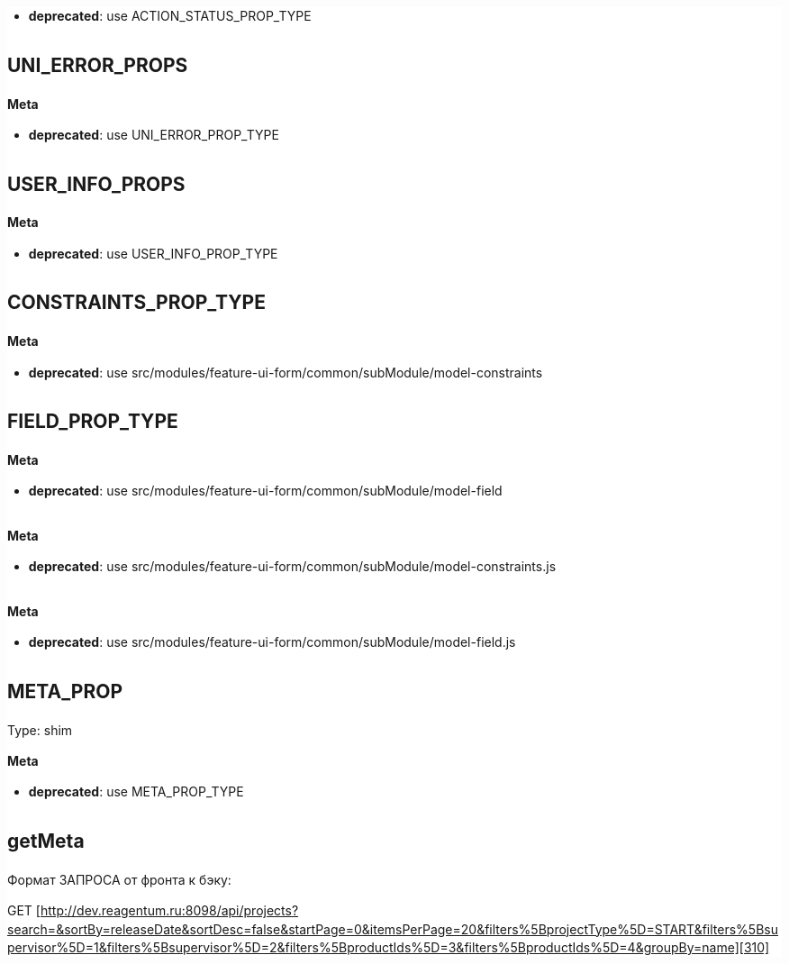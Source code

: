 -   **deprecated**: use ACTION_STATUS_PROP_TYPE


## UNI_ERROR_PROPS

**Meta**

-   **deprecated**: use UNI_ERROR_PROP_TYPE


## USER_INFO_PROPS

**Meta**

-   **deprecated**: use USER_INFO_PROP_TYPE


## CONSTRAINTS_PROP_TYPE

**Meta**

-   **deprecated**: use src/modules/feature-ui-form/common/subModule/model-constraints


## FIELD_PROP_TYPE

**Meta**

-   **deprecated**: use src/modules/feature-ui-form/common/subModule/model-field


## 

**Meta**

-   **deprecated**: use src/modules/feature-ui-form/common/subModule/model-constraints.js


## 

**Meta**

-   **deprecated**: use src/modules/feature-ui-form/common/subModule/model-field.js


## META_PROP

Type: shim

**Meta**

-   **deprecated**: use META_PROP_TYPE


## getMeta

Формат ЗАПРОСА от фронта к бэку:

GET [http://dev.reagentum.ru:8098/api/projects?search=&sortBy=releaseDate&sortDesc=false&startPage=0&itemsPerPage=20&filters%5BprojectType%5D=START&filters%5Bsupervisor%5D=1&filters%5Bsupervisor%5D=2&filters%5BproductIds%5D=3&filters%5BproductIds%5D=4&groupBy=name][310]


[1]: #runners
[2]: #abstractclientrunner
[3]: #getreducers
[4]: #getmoduletorouteprefixmap
[5]: #getapiclientclass
[6]: #coreclientrunner
[7]: #loadcommonsubmodulescontexts
[8]: #getreducers-1
[9]: #abstractserverrunner
[10]: #coreserverrunner
[11]: #getpreloader
[12]: #navigation
[13]: #createstatusesreducer
[14]: #createtablesmodule
[15]: #getbindactions
[16]: #apifindrecords
[17]: #apiloadrecords
[18]: #apieditrecord
[19]: #actionloadrecords
[20]: #getloglevel
[21]: #createlogger
[22]: #getbindactions-1
[23]: #gettableinfo
[24]: #createfilteredreducer
[25]: #createreducer
[26]: #createalltypesmapcollectionreducer
[27]: #mergewithconcatarrays
[28]: #clientconfig
[29]: #initconfig
[30]: #info404
[31]: #themeprovider
[32]: #themeprovider-1
[33]: #unierror
[34]: #listitem
[35]: #notifications
[36]: #loading
[37]: #link
[38]: #mediaquery
[39]: #readmore
[40]: #theme
[41]: #classname
[42]: #default
[43]: #default-1
[44]: #default-2
[45]: #decoratorcontextmodules
[46]: #rootappcomponentprops
[47]: #appurl
[48]: #getmodulefullpath
[49]: #initapiclientclass
[50]: #initapiclient
[51]: #map
[52]: #map-1
[53]: #map-2
[54]: #status_prop
[55]: #action-status
[56]: #action_status_props
[57]: #uni_error_props
[58]: #user_info_props
[59]: #constraints_prop_type
[60]: #field_prop_type
[61]: #meta_prop
[62]: #getmeta
[63]: #filterandsortdb
[64]: #user
[65]: #from_boom
[66]: #from_boom_response
[67]: #from_boom_error
[68]: #clienterrormessage
[69]: #unimessage
[70]: #parsefromboom
[71]: #parsefromboomresponse
[72]: #parsefromboomerror
[73]: #default_values
[74]: #user-info
[75]: #path_index
[76]: #createjsonpatchoperation
[77]: #createcrudapi
[78]: #loadrecords
[79]: #apicreaterecord
[80]: #baseapiclientclass
[81]: #getuserinfo
[82]: #ajaxget
[83]: #ajaxpost
[84]: #proceedrequest
[85]: #valuefromrange
[86]: #removefirstby
[87]: #findintree
[88]: #findintree-1
[89]: #arraytotree
[90]: #aggregation
[91]: #emitprocessing
[92]: #createapiconfig
[93]: #createapiconfig-1
[94]: #timestamp
[95]: #reduxsimpleformdecorator
[96]: #reduxtabledecorator
[97]: #titleddecorator
[98]: #updatepathifchange
[99]: #onpropsupdate
[100]: #onstatuspropupdate
[101]: #accumulatediff
[102]: #deep-diff
[103]: #postformtourl
[104]: #formatdate
[105]: #formatstringinner
[106]: #formatstring
[107]: #formatstringwithoutautospaces
[108]: #generateid
[109]: #init
[110]: #translatedefault
[111]: #i18ncontextprovider
[112]: #imagetools
[113]: #apiclient
[114]: #isempty
[115]: #parseurlparameters
[116]: #formaturlparameters
[117]: #joinpath
[118]: #joinpathsimple
[119]: #joinuri
[120]: #updateurl
[121]: #getmoduleroutepath
[122]: #connect
[123]: #connect-1
[124]: #updatevalues
[125]: #replace
[126]: #replace-1
[127]: #uploadfile
[128]: #downloadfile
[129]: #deletefile
[130]: #uploadfile-1
[131]: #downloadfile-1
[132]: #deletefile-1
[133]: #link-1
[134]: #link-2
[135]: #type
[136]: #notnaturalbutton
[137]: #asyncisloading
[138]: #bemdecorator
[139]: #render
[140]: #linkto
[141]: #type-1
[142]: #image
[143]: #content
[144]: #mobile
[145]: #onclick
[146]: #islink
[147]: #parsevaluetostring
[148]: #options
[149]: #touched
[150]: #children
[151]: #accept
[152]: #onadd
[153]: #openuploaddialogfn
[154]: #ondescriptionchange
[155]: #ondescriptionblur
[156]: #onclick-1
[157]: #onremove
[158]: #selectedvalue
[159]: #records
[160]: #issavefullrecord
[161]: #onfieldchange
[162]: #onchange
[163]: #renderoption
[164]: #onchangecheck
[165]: #checkboxcore
[166]: #update
[167]: #selectedvalue-1
[168]: #records-1
[169]: #issavefullrecord-1
[170]: #fieldlabel
[171]: #fieldid
[172]: #isvalueonlyintorecords
[173]: #onfieldchange-1
[174]: #onchange-1
[175]: #onselect
[176]: #allowcreatenew
[177]: #parsenewitem
[178]: #oncreatenew
[179]: #renderoption-1
[180]: #ishideselected
[181]: #renderinputtext
[182]: #useunique
[183]: #onremoveselected
[184]: #usesearch
[185]: #onsearch
[186]: #searchonceonmincharacters
[187]: #onloadmore
[188]: #selectcore
[189]: #updatemultiple
[190]: #update-1
[191]: #formdata
[192]: #initformdata
[193]: #onchangefield
[194]: #onupdateform
[195]: #validate
[196]: #layout
[197]: #model-attachment-access
[198]: #filedescriptor
[199]: #contentid
[200]: #types
[201]: #sub_types
[202]: #id
[203]: #valuename
[204]: #label
[205]: #placeholder
[206]: #textplaceholder
[207]: #title
[208]: #texthint
[209]: #textdescription
[210]: #layout-1
[211]: #onchange-2
[212]: #parseoutvalue
[213]: #instancechange
[214]: #onadd-1
[215]: #onremove-1
[216]: #constraints
[217]: #validate-1
[218]: #required
[219]: #formdependentfields
[220]: #formdependentdata
[221]: #getformdata
[222]: #controlprops
[223]: #controlref
[224]: #controlclass
[225]: #render-1
[226]: #rendergrouping
[227]: #apigetuseravatarurl
[228]: #apicheckverifytoken
[229]: #bind
[230]: #bind-1
[231]: #authviewdecorator
[232]: #checkaccess
[233]: #actionchangeuser
[234]: #serviceauth
[235]: #authclientcredentials
[236]: #serviceauthmock
[237]: #remotejwt
[238]: #sendforgotpasswordemail
[239]: #resetpasswordbyemail
[240]: #findusers
[241]: #finduser
[242]: #getprotectedinfo
[243]: #sendforgotpasswordemail-1
[244]: #resetpasswordbyemail-1
[245]: #sub_module_factory
[246]: #common_sub_module_regexp
[247]: #loadsubmodules
[248]: #createcommonsubmodule
[249]: #createserversubmodule
[250]: #default_logger_ids
[251]: #contextdata
[252]: #register
[253]: #method
[254]: #method-1
[255]: #prepare-state
[256]: #onpreresponse
[257]: #createservices
[258]: #createmockservices
[259]: #without_serialize_data
[260]: #without_linked_data
[261]: #without_calculating_data
[262]: #without_deserialize_data
[263]: #endpointserviceconfig
[264]: #getcrudurlsprefix
[265]: #findrecords
[266]: #findrecordswithpagination
[267]: #removerecord
[268]: #bulkoperations
[269]: #removerecord-1
[270]: #pluginservicescontext
[271]: #registerservice
[272]: #pluginstrategies
[273]: #route_config
[274]: #roles
[275]: #permissions
[276]: #access_object
[277]: #proxy
[278]: #guest_mode
[279]: #auth_if_exists
[280]: #auth
[281]: #createproxywrappercallback
[282]: #apipluginfullfactory
[283]: #apipluginfactory
[284]: #proxyroute
[285]: #proxyroutepluginfactory
[286]: #createendpointserviceconfig
[287]: #host
[288]: #host-1
[289]: #services_host
[290]: #services_host-1
[291]: #request_timeout
[292]: #request_timeout-1
[293]: #createendpointfactoryfromenv
[294]: #createtempfile
[295]: #cookie
[296]: #downloadfile-2
[297]: #dirnamenormalize
[298]: #inmodules
[299]: #sendsimplerequest
[300]: #getendpointserviceurl
[301]: #sendendpointmethodrequest
[302]: #factoryendpointservicemethodrequest
[303]: #proceedrequest-1
[304]: https://developer.mozilla.org/docs/Web/JavaScript/Reference/Global_Objects/String
[305]: https://developer.mozilla.org/docs/Web/JavaScript/Reference/Statements/function
[306]: https://developer.mozilla.org/docs/Web/JavaScript/Reference/Global_Objects/Object
[307]: https://developer.mozilla.org/docs/Web/JavaScript/Reference/Global_Objects/Array
[308]: https://developer.mozilla.org/docs/Web/JavaScript/Reference/Global_Objects/Boolean
[309]: #baseapiclientclass
[310]: http://dev.reagentum.ru:8098/api/projects?search=&sortBy=releaseDate&sortDesc=false&startPage=0&itemsPerPage=20&filters%5BprojectType%5D=START&filters%5Bsupervisor%5D=1&filters%5Bsupervisor%5D=2&filters%5BproductIds%5D=3&filters%5BproductIds%5D=4&groupBy=name
[311]: https://github.com/hapijs/boom
[312]: https://developer.mozilla.org/docs/Web/JavaScript/Reference/Global_Objects/Promise
[313]: https://stackoverflow.com/a/45332959/344172
[314]: https://gist.github.com/dcollien/312bce1270a5f511bf4a
[315]: https://github.com/yannickcr/eslint-plugin-react/blob/master/docs/rules/jsx-no-bind.md#lists-of-items
[316]: https://developer.mozilla.org/en-US/docs/Web/HTML/Element/input/file#Limiting_accepted_file_types
[317]: http://localhost:8080/3b5f332a-45a7-49a8-9a1e-5b9225bd831e"
[318]: https://tools.ietf.org/html/rfc6749#
[319]: https://github.com/hapijs/h2o2
[320]: http://localhost:
[321]: https://developer.mozilla.org/docs/Web/JavaScript/Reference/Global_Objects/Number
[322]: https://raszi.github.io/node-tmp/
[323]: https://github.com/webpack/webpack/issues/1599
[324]: https://www.npmjs.com/package/glob#glob-primer
[325]: https://github.com/request/request#requestoptions-callback
[326]: https://stackoverflow.com/questions/14855015/getting-binary-content-in-node-js-using-request
[327]: https://www.npmjs.com/package/request
[328]: https://hapijs.com/api#serverinjectoptions-callback